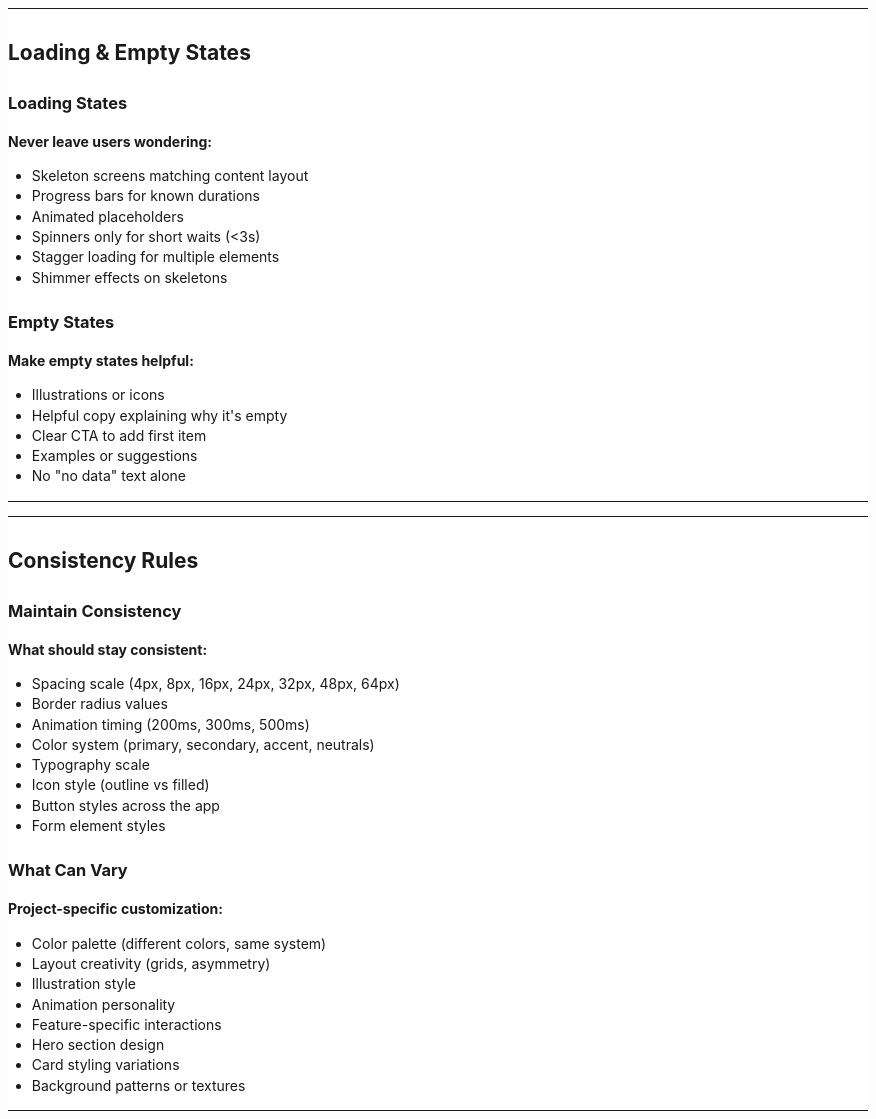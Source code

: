 
---

## Loading & Empty States

### Loading States
**Never leave users wondering:**
- Skeleton screens matching content layout
- Progress bars for known durations
- Animated placeholders
- Spinners only for short waits (<3s)
- Stagger loading for multiple elements
- Shimmer effects on skeletons

### Empty States
**Make empty states helpful:**
- Illustrations or icons
- Helpful copy explaining why it's empty
- Clear CTA to add first item
- Examples or suggestions
- No "no data" text alone

---

---

## Consistency Rules

### Maintain Consistency
**What should stay consistent:**
- Spacing scale (4px, 8px, 16px, 24px, 32px, 48px, 64px)
- Border radius values
- Animation timing (200ms, 300ms, 500ms)
- Color system (primary, secondary, accent, neutrals)
- Typography scale
- Icon style (outline vs filled)
- Button styles across the app
- Form element styles

### What Can Vary
**Project-specific customization:**
- Color palette (different colors, same system)
- Layout creativity (grids, asymmetry)
- Illustration style
- Animation personality
- Feature-specific interactions
- Hero section design
- Card styling variations
- Background patterns or textures

---